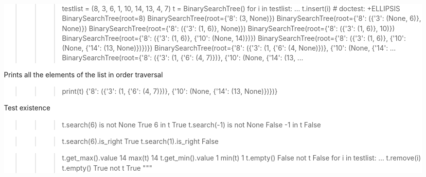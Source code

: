 >>> testlist = (8, 3, 6, 1, 10, 14, 13, 4, 7)
>>> t = BinarySearchTree()
>>> for i in testlist:
...     t.insert(i)  # doctest: +ELLIPSIS
BinarySearchTree(root=8)
BinarySearchTree(root={'8': (3, None)})
BinarySearchTree(root={'8': ({'3': (None, 6)}, None)})
BinarySearchTree(root={'8': ({'3': (1, 6)}, None)})
BinarySearchTree(root={'8': ({'3': (1, 6)}, 10)})
BinarySearchTree(root={'8': ({'3': (1, 6)}, {'10': (None, 14)})})
BinarySearchTree(root={'8': ({'3': (1, 6)}, {'10': (None, {'14': (13, None)})})})
BinarySearchTree(root={'8': ({'3': (1, {'6': (4, None)})}, {'10': (None, {'14': ...
BinarySearchTree(root={'8': ({'3': (1, {'6': (4, 7)})}, {'10': (None, {'14': (13, ...

Prints all the elements of the list in order traversal
>>> print(t)
{'8': ({'3': (1, {'6': (4, 7)})}, {'10': (None, {'14': (13, None)})})}

Test existence
>>> t.search(6) is not None
True
>>> 6 in t
True
>>> t.search(-1) is not None
False
>>> -1 in t
False

>>> t.search(6).is_right
True
>>> t.search(1).is_right
False

>>> t.get_max().value
14
>>> max(t)
14
>>> t.get_min().value
1
>>> min(t)
1
>>> t.empty()
False
>>> not t
False
>>> for i in testlist:
...     t.remove(i)
>>> t.empty()
True
>>> not t
True
"""

